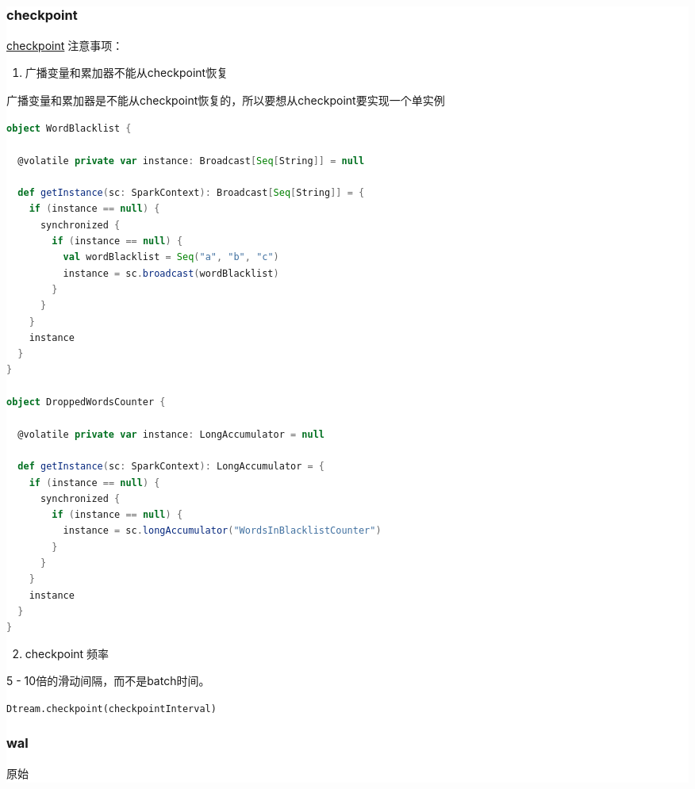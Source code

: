 ### checkpoint

[checkpoint](https://mp.weixin.qq.com/s/dC321L_yMG-SwhH6Zw62Hw)
注意事项：
1. 广播变量和累加器不能从checkpoint恢复

广播变量和累加器是不能从checkpoint恢复的，所以要想从checkpoint要实现一个单实例
```scala
object WordBlacklist {

  @volatile private var instance: Broadcast[Seq[String]] = null

  def getInstance(sc: SparkContext): Broadcast[Seq[String]] = {
    if (instance == null) {
      synchronized {
        if (instance == null) {
          val wordBlacklist = Seq("a", "b", "c")
          instance = sc.broadcast(wordBlacklist)
        }
      }
    }
    instance
  }
}

object DroppedWordsCounter {

  @volatile private var instance: LongAccumulator = null

  def getInstance(sc: SparkContext): LongAccumulator = {
    if (instance == null) {
      synchronized {
        if (instance == null) {
          instance = sc.longAccumulator("WordsInBlacklistCounter")
        }
      }
    }
    instance
  }
}
```

2. checkpoint 频率

 5 - 10倍的滑动间隔，而不是batch时间。
 
 `Dtream.checkpoint(checkpointInterval)`

### wal

原始